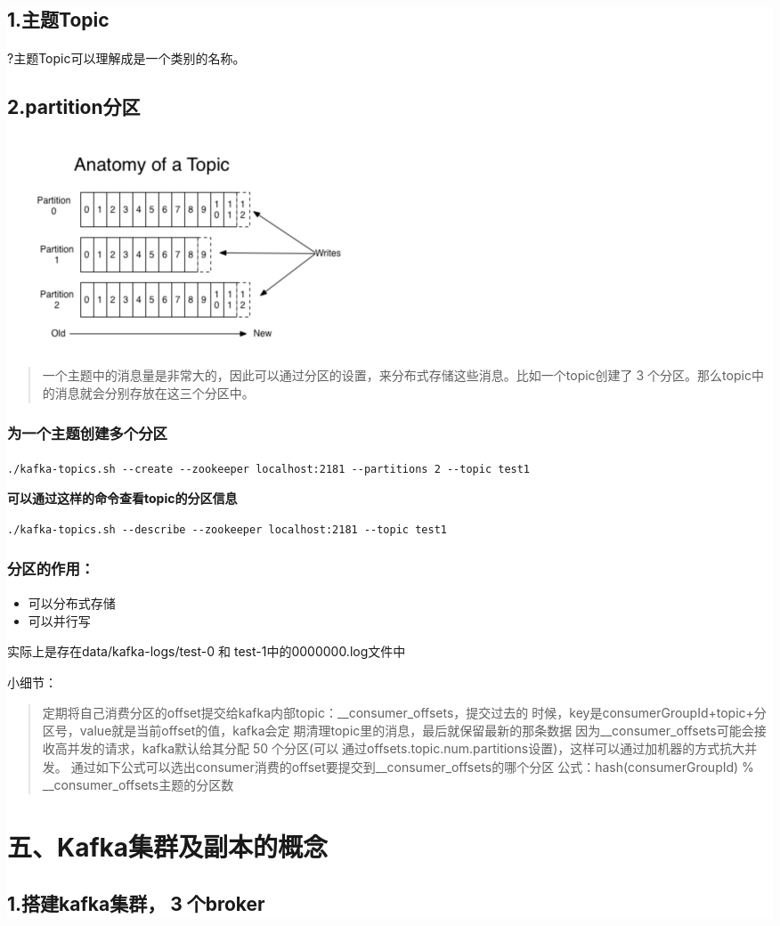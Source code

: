 ## 1.主题Topic

?主题Topic可以理解成是一个类别的名称。

## 2.partition分区
![输入图片说明](./images/QQ截图20220110125413.png "QQ截图20201229183512.png")

>一个主题中的消息量是非常大的，因此可以通过分区的设置，来分布式存储这些消息。比如一个topic创建了 3 个分区。那么topic中的消息就会分别存放在这三个分区中。

### 为一个主题创建多个分区
```shell
./kafka-topics.sh --create --zookeeper localhost:2181 --partitions 2 --topic test1
```
**可以通过这样的命令查看topic的分区信息**
```shell
./kafka-topics.sh --describe --zookeeper localhost:2181 --topic test1
```
### 分区的作用：

* 可以分布式存储
* 可以并行写

实际上是存在data/kafka-logs/test-0 和 test-1中的0000000.log文件中

小细节：

>定期将自己消费分区的offset提交给kafka内部topic：__consumer_offsets，提交过去的
>时候，key是consumerGroupId+topic+分区号，value就是当前offset的值，kafka会定
>期清理topic里的消息，最后就保留最新的那条数据
>因为__consumer_offsets可能会接收高并发的请求，kafka默认给其分配 50 个分区(可以
>通过offsets.topic.num.partitions设置)，这样可以通过加机器的方式抗大并发。
>通过如下公式可以选出consumer消费的offset要提交到__consumer_offsets的哪个分区
>公式：hash(consumerGroupId) % __consumer_offsets主题的分区数

# 五、Kafka集群及副本的概念

## 1.搭建kafka集群， 3 个broker
